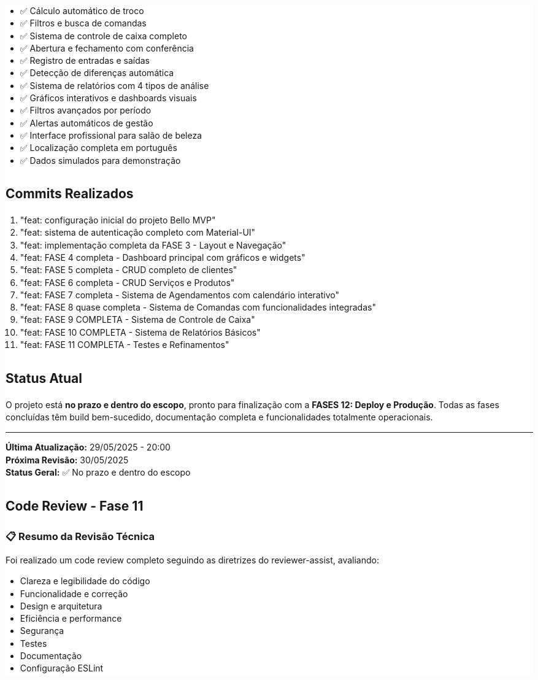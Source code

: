 - ✅ Cálculo automático de troco
- ✅ Filtros e busca de comandas
- ✅ Sistema de controle de caixa completo
- ✅ Abertura e fechamento com conferência
- ✅ Registro de entradas e saídas
- ✅ Detecção de diferenças automática
- ✅ Sistema de relatórios com 4 tipos de análise
- ✅ Gráficos interativos e dashboards visuais
- ✅ Filtros avançados por período
- ✅ Alertas automáticos de gestão
- ✅ Interface profissional para salão de beleza
- ✅ Localização completa em português
- ✅ Dados simulados para demonstração

## **Commits Realizados**
1. "feat: configuração inicial do projeto Bello MVP"
2. "feat: sistema de autenticação completo com Material-UI"
3. "feat: implementação completa da FASE 3 - Layout e Navegação"
4. "feat: FASE 4 completa - Dashboard principal com gráficos e widgets"
5. "feat: FASE 5 completa - CRUD completo de clientes"
6. "feat: FASE 6 completa - CRUD Serviços e Produtos"
7. "feat: FASE 7 completa - Sistema de Agendamentos com calendário interativo"
8. "feat: FASE 8 quase completa - Sistema de Comandas com funcionalidades integradas"
9. "feat: FASE 9 COMPLETA - Sistema de Controle de Caixa"
10. "feat: FASE 10 COMPLETA - Sistema de Relatórios Básicos"
11. "feat: FASE 11 COMPLETA - Testes e Refinamentos"

## **Status Atual**
O projeto está **no prazo e dentro do escopo**, pronto para finalização com a **FASES 12: Deploy e Produção**. Todas as fases concluídas têm build bem-sucedido, documentação completa e funcionalidades totalmente operacionais.

---

**Última Atualização:** 29/05/2025 - 20:00  
**Próxima Revisão:** 30/05/2025  
**Status Geral:** ✅ No prazo e dentro do escopo 

## Code Review - Fase 11

### 📋 **Resumo da Revisão Técnica**
Foi realizado um code review completo seguindo as diretrizes do reviewer-assist, avaliando:
- Clareza e legibilidade do código
- Funcionalidade e correção
- Design e arquitetura
- Eficiência e performance
- Segurança
- Testes
- Documentação
- Configuração ESLint
